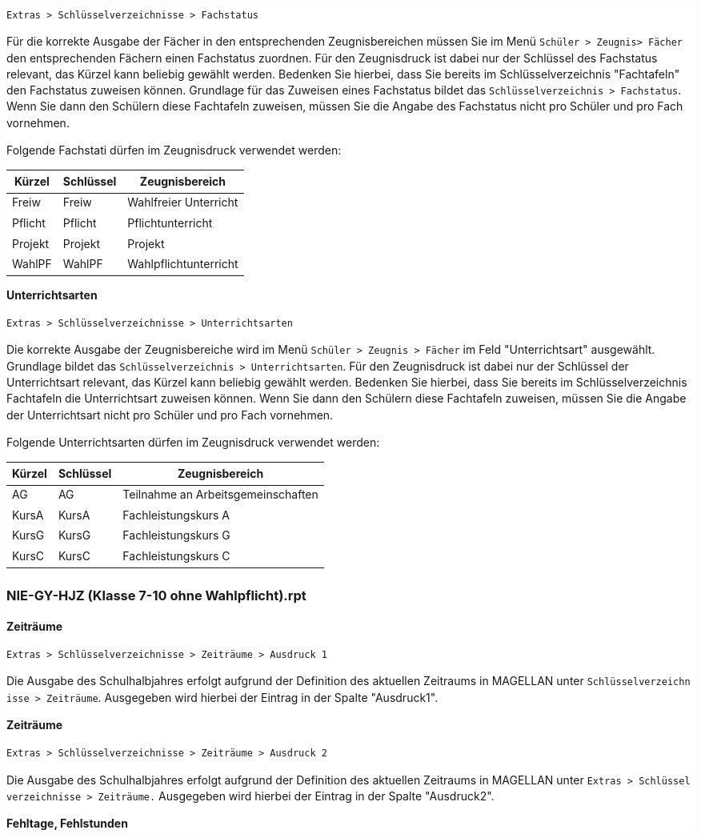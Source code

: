 `Extras > Schlüsselverzeichnisse > Fachstatus`

Für die korrekte Ausgabe der Fächer in den entsprechenden Zeugnisbereichen müssen Sie im Menü `Schüler > Zeugnis> Fächer` den entsprechenden Fächern einen Fachstatus zuordnen. Für den Zeugnisdruck ist dabei nur der Schlüssel des Fachstatus relevant, das Kürzel kann beliebig gewählt werden. Bedenken Sie hierbei, dass Sie bereits im Schlüsselverzeichnis "Fachtafeln" den Fachstatus zuweisen können. Grundlage für das Zuweisen eines Fachstatus bildet das `Schlüsselverzeichnis > Fachstatus`. Wenn Sie dann den Schülern diese Fachtafeln zuweisen, müssen Sie die Angabe des Fachstatus nicht pro Schüler und pro Fach vornehmen.

Folgende Fachstati dürfen im Zeugnisdruck verwendet werden:

Kürzel |  Schlüssel | Zeugnisbereich
--|--|--
Freiw | Freiw | Wahlfreier Unterricht
Pflicht | Pflicht | Pflichtunterricht
Projekt | Projekt | Projekt
WahlPF | WahlPF | Wahlpflichtunterricht

**Unterrichtsarten**

`Extras > Schlüsselverzeichnisse > Unterrichtsarten`

Die korrekte Ausgabe der Zeugnisbereiche wird im Menü `Schüler > Zeugnis > Fächer` im Feld "Unterrichtsart" ausgewählt. Grundlage bildet das `Schlüsselverzeichnis > Unterrichtsarten`. Für den Zeugnisdruck ist dabei nur der Schlüssel der Unterrichtsart relevant, das Kürzel kann beliebig gewählt werden. Bedenken Sie hierbei, dass Sie bereits im Schlüsselverzeichnis Fachtafeln die Unterrichtsart zuweisen können. Wenn Sie dann den Schülern diese Fachtafeln zuweisen, müssen Sie die Angabe der Unterrichtsart nicht pro Schüler und pro Fach vornehmen.

Folgende Unterrichtsarten dürfen im Zeugnisdruck verwendet werden:

Kürzel |  Schlüssel | Zeugnisbereich
--|--|--
AG | AG | Teilnahme an Arbeitsgemeinschaften
KursA | KursA | Fachleistungskurs A
KursG | KursG | Fachleistungskurs G
KursC | KursC | Fachleistungskurs C

### NIE-GY-HJZ (Klasse 7-10 ohne Wahlpflicht).rpt

**Zeiträume**

`Extras > Schlüsselverzeichnisse > Zeiträume > Ausdruck 1`

Die Ausgabe des Schulhalbjahres erfolgt aufgrund der Definition des aktuellen Zeitraums in MAGELLAN unter `Schlüsselverzeichnisse > Zeiträume`. Ausgegeben wird hierbei der Eintrag in der Spalte "Ausdruck1".

**Zeiträume**

`Extras > Schlüsselverzeichnisse > Zeiträume > Ausdruck 2`

Die Ausgabe des Schulhalbjahres erfolgt aufgrund der Definition des aktuellen Zeitraums in MAGELLAN unter `Extras > Schlüsselverzeichnisse > Zeiträume.` Ausgegeben wird hierbei der Eintrag in der Spalte "Ausdruck2".

**Fehltage, Fehlstunden**
